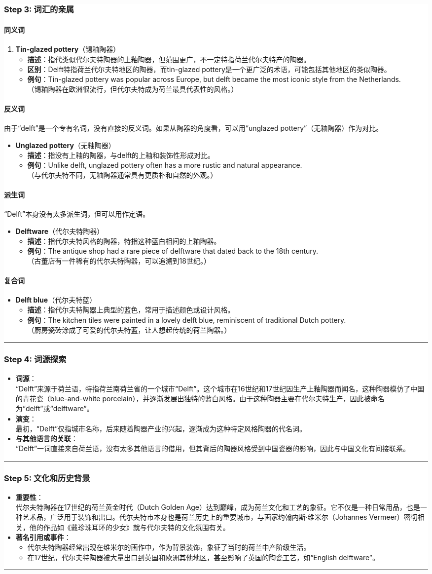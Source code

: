 
### Step 3: 词汇的亲属
#### 同义词
1. **Tin-glazed pottery**（锡釉陶器）
   - **描述**：指代类似代尔夫特陶器的上釉陶器，但范围更广，不一定特指荷兰代尔夫特产的陶器。
   - **区别**：Delft特指荷兰代尔夫特地区的陶器，而tin-glazed pottery是一个更广泛的术语，可能包括其他地区的类似陶器。
   - **例句**：Tin-glazed pottery was popular across Europe, but delft became the most iconic style from the Netherlands.  
     （锡釉陶器在欧洲很流行，但代尔夫特成为荷兰最具代表性的风格。）

#### 反义词
由于“delft”是一个专有名词，没有直接的反义词。如果从陶器的角度看，可以用“unglazed pottery”（无釉陶器）作为对比。
- **Unglazed pottery**（无釉陶器）
  - **描述**：指没有上釉的陶器，与delft的上釉和装饰性形成对比。
  - **例句**：Unlike delft, unglazed pottery often has a more rustic and natural appearance.  
    （与代尔夫特不同，无釉陶器通常具有更质朴和自然的外观。）

#### 派生词
“Delft”本身没有太多派生词，但可以用作定语。
- **Delftware**（代尔夫特陶器）
  - **描述**：指代尔夫特风格的陶器，特指这种蓝白相间的上釉陶器。
  - **例句**：The antique shop had a rare piece of delftware that dated back to the 18th century.  
    （古董店有一件稀有的代尔夫特陶器，可以追溯到18世纪。）

#### 复合词
- **Delft blue**（代尔夫特蓝）
  - **描述**：指代尔夫特陶器上典型的蓝色，常用于描述颜色或设计风格。
  - **例句**：The kitchen tiles were painted in a lovely delft blue, reminiscent of traditional Dutch pottery.  
    （厨房瓷砖涂成了可爱的代尔夫特蓝，让人想起传统的荷兰陶器。）

---

### Step 4: 词源探索
- **词源**：  
“Delft”来源于荷兰语，特指荷兰南荷兰省的一个城市“Delft”。这个城市在16世纪和17世纪因生产上釉陶器而闻名，这种陶器模仿了中国的青花瓷（blue-and-white porcelain），并逐渐发展出独特的蓝白风格。由于这种陶器主要在代尔夫特生产，因此被命名为“delft”或“delftware”。
- **演变**：  
最初，“Delft”仅指城市名称，后来随着陶器产业的兴起，逐渐成为这种特定风格陶器的代名词。
- **与其他语言的关联**：  
“Delft”一词直接来自荷兰语，没有太多其他语言的借用，但其背后的陶器风格受到中国瓷器的影响，因此与中国文化有间接联系。

---

### Step 5: 文化和历史背景
- **重要性**：  
代尔夫特陶器在17世纪的荷兰黄金时代（Dutch Golden Age）达到巅峰，成为荷兰文化和工艺的象征。它不仅是一种日常用品，也是一种艺术品，广泛用于装饰和出口。代尔夫特市本身也是荷兰历史上的重要城市，与画家约翰内斯·维米尔（Johannes Vermeer）密切相关，他的作品如《戴珍珠耳环的少女》就与代尔夫特的文化氛围有关。
- **著名引用或事件**：  
  - 代尔夫特陶器经常出现在维米尔的画作中，作为背景装饰，象征了当时的荷兰中产阶级生活。
  - 在17世纪，代尔夫特陶器被大量出口到英国和欧洲其他地区，甚至影响了英国的陶瓷工艺，如“English delftware”。

---